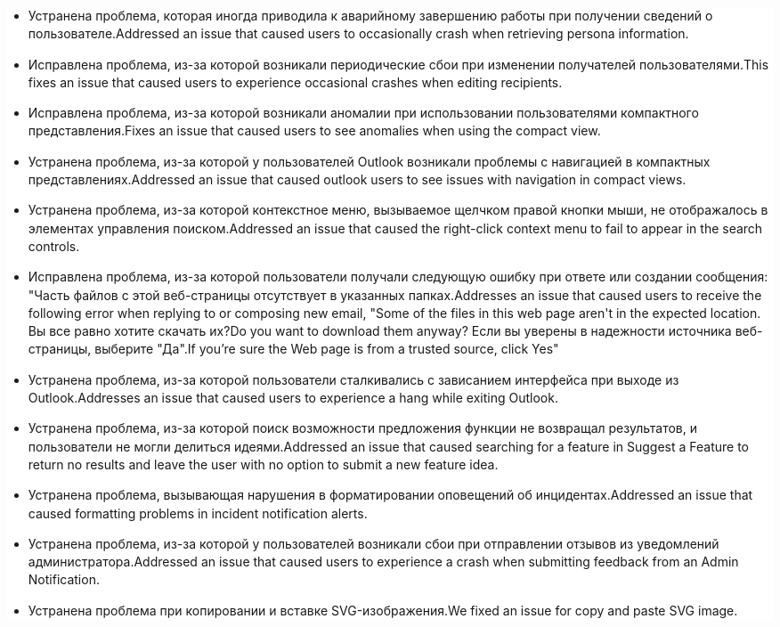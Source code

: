 - <span data-ttu-id="1429d-368">Устранена проблема, которая иногда приводила к аварийному завершению работы при получении сведений о пользователе.</span><span class="sxs-lookup"><span data-stu-id="1429d-368">Addressed an issue that caused users to occasionally crash when retrieving persona information.</span></span>

- <span data-ttu-id="1429d-369">Исправлена проблема, из-за которой возникали периодические сбои при изменении получателей пользователями.</span><span class="sxs-lookup"><span data-stu-id="1429d-369">This fixes an issue that caused users to experience occasional crashes when editing recipients.</span></span>

- <span data-ttu-id="1429d-370">Исправлена проблема, из-за которой возникали аномалии при использовании пользователями компактного представления.</span><span class="sxs-lookup"><span data-stu-id="1429d-370">Fixes an issue that caused users to see anomalies when using the compact view.</span></span>

- <span data-ttu-id="1429d-371">Устранена проблема, из-за которой у пользователей Outlook возникали проблемы с навигацией в компактных представлениях.</span><span class="sxs-lookup"><span data-stu-id="1429d-371">Addressed an issue that caused outlook users to see issues with navigation in compact views.</span></span>

- <span data-ttu-id="1429d-372">Устранена проблема, из-за которой контекстное меню, вызываемое щелчком правой кнопки мыши, не отображалось в элементах управления поиском.</span><span class="sxs-lookup"><span data-stu-id="1429d-372">Addressed an issue that caused the right-click context menu to fail to appear in the search controls.</span></span>

- <span data-ttu-id="1429d-373">Исправлена проблема, из-за которой пользователи получали следующую ошибку при ответе или создании сообщения: "Часть файлов с этой веб-страницы отсутствует в указанных папках.</span><span class="sxs-lookup"><span data-stu-id="1429d-373">Addresses an issue that caused users to receive the following error when replying to or composing new email, "Some of the files in this web page aren't in the expected location.</span></span> <span data-ttu-id="1429d-374">Вы все равно хотите скачать их?</span><span class="sxs-lookup"><span data-stu-id="1429d-374">Do you want to download them anyway?</span></span> <span data-ttu-id="1429d-375">Если вы уверены в надежности источника веб-страницы, выберите "Да".</span><span class="sxs-lookup"><span data-stu-id="1429d-375">If you’re sure the Web page is from a trusted source, click Yes"</span></span>

- <span data-ttu-id="1429d-376">Устранена проблема, из-за которой пользователи сталкивались с зависанием интерфейса при выходе из Outlook.</span><span class="sxs-lookup"><span data-stu-id="1429d-376">Addresses an issue that caused users to experience a hang while exiting Outlook.</span></span>

- <span data-ttu-id="1429d-377">Устранена проблема, из-за которой поиск возможности предложения функции не возвращал результатов, и пользователи не могли делиться идеями.</span><span class="sxs-lookup"><span data-stu-id="1429d-377">Addressed an issue that caused searching for a feature in Suggest a Feature to return no results and leave the user with no option to submit a new feature idea.</span></span>

- <span data-ttu-id="1429d-378">Устранена проблема, вызывающая нарушения в форматировании оповещений об инцидентах.</span><span class="sxs-lookup"><span data-stu-id="1429d-378">Addressed an issue that caused formatting problems in incident notification alerts.</span></span>

- <span data-ttu-id="1429d-379">Устранена проблема, из-за которой у пользователей возникали сбои при отправлении отзывов из уведомлений администратора.</span><span class="sxs-lookup"><span data-stu-id="1429d-379">Addressed an issue that caused users to experience a crash when submitting feedback from an Admin Notification.</span></span>

- <span data-ttu-id="1429d-380">Устранена проблема при копировании и вставке SVG-изображения.</span><span class="sxs-lookup"><span data-stu-id="1429d-380">We fixed an issue for copy and paste SVG image.</span></span>
